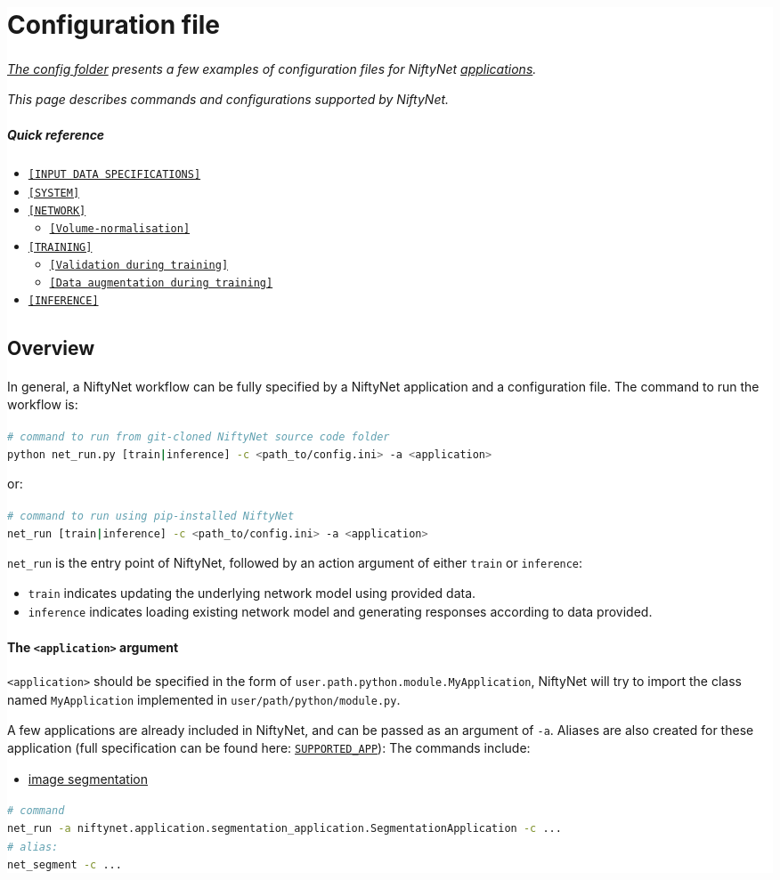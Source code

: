 # Configuration file
*[The config folder](https://github.com/NifTK/NiftyNet/tree/dev/config)
presents a few examples of configuration files for NiftyNet
[applications](./niftynet.application.html).*

*This page describes commands and configurations supported by NiftyNet.*

##### Quick reference
- [`[INPUT DATA SPECIFICATIONS]`](#input-data-source-section)
- [`[SYSTEM]`](#system)
- [`[NETWORK]`](#network)
  * [`[Volume-normalisation]`](#volume-normalisation)
- [`[TRAINING]`](#training)
  * [`[Validation during training]`](#validation-during-training)
  * [`[Data augmentation during training]`](#data-augmentation-during-training)
- [`[INFERENCE]`](#inference)

## Overview
In general, a NiftyNet workflow can be fully specified by a NiftyNet application and a configuration file.
The command to run the workflow is:
```bash
# command to run from git-cloned NiftyNet source code folder
python net_run.py [train|inference] -c <path_to/config.ini> -a <application>
```
or:
```bash
# command to run using pip-installed NiftyNet
net_run [train|inference] -c <path_to/config.ini> -a <application>
```
`net_run` is the entry point of NiftyNet, followed by an action argument of either `train`
or `inference`:
- `train` indicates updating the underlying network model using provided data.
- `inference` indicates loading existing network model and generating responses according to data provided.

#### The `<application>` argument
`<application>` should be specified in the form of `user.path.python.module.MyApplication`,
NiftyNet will try to import the class named `MyApplication` implemented in `user/path/python/module.py`.

A few applications are already included in NiftyNet, and can be passed as an
argument of `-a`.  Aliases are also created for these application (full
specification can be found here:
[`SUPPORTED_APP`](./niftynet.engine.application_factory.html)):
The commands include:

- [image segmentation](./niftynet.application.segmentation_application.html)
```bash
# command
net_run -a niftynet.application.segmentation_application.SegmentationApplication -c ...
# alias:
net_segment -c ...
```
